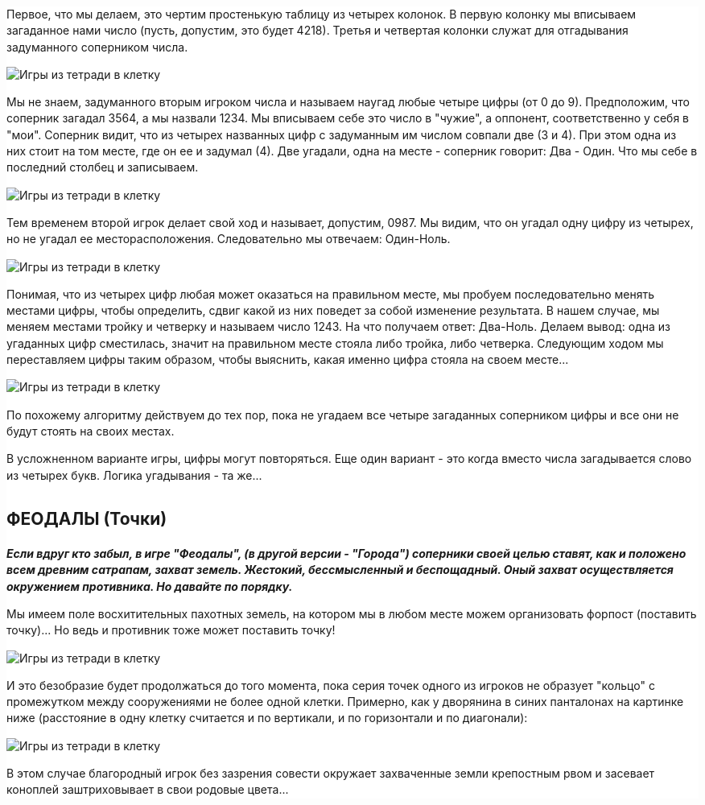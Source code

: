 Первое, что мы делаем, это чертим простенькую таблицу из четырех колонок. В первую колонку мы вписываем загаданное нами число (пусть, допустим, это будет 4218). Третья и четвертая колонки служат для отгадывания задуманного соперником числа.

![Игры из тетради в клетку](/images/Others/cows_01.jpg 'Игры из тетради в клетку')

Мы не знаем, задуманного вторым игроком числа и называем наугад любые четыре цифры (от 0 до 9). Предположим, что соперник загадал 3564, а мы назвали 1234. Мы вписываем себе это число в "чужие", а оппонент, соответственно у себя в "мои". Соперник видит, что из четырех названных цифр с задуманным им числом совпали две (3 и 4). При этом одна из них стоит на том месте, где он ее и задумал (4). Две угадали, одна на месте - соперник говорит: Два - Один. Что мы себе в последний столбец и записываем.

![Игры из тетради в клетку](/images/Others/cows_02.jpg 'Игры из тетради в клетку')

Тем временем второй игрок делает свой ход и называет, допустим, 0987. Мы видим, что он угадал одну цифру из четырех, но не угадал ее месторасположения. Следовательно мы отвечаем: Один-Ноль.

![Игры из тетради в клетку](/images/Others/cows_03.jpg 'Игры из тетради в клетку')

Понимая, что из четырех цифр любая может оказаться на правильном месте, мы пробуем последовательно менять местами цифры, чтобы определить, сдвиг какой из них поведет за собой изменение результата. В нашем случае, мы меняем местами тройку и четверку и называем число 1243. На что получаем ответ: Два-Ноль. Делаем вывод: одна из угаданных цифр сместилась, значит на правильном месте стояла либо тройка, либо четверка. Следующим ходом мы переставляем цифры таким образом, чтобы выяснить, какая именно цифра стояла на своем месте...

![Игры из тетради в клетку](/images/Others/cows_04.jpg 'Игры из тетради в клетку')

По похожему алгоритму действуем до тех пор, пока не угадаем все четыре загаданных соперником цифры и все они не будут стоять на своих местах.

В усложненном варианте игры, цифры могут повторяться. Еще один вариант - это когда вместо числа загадывается слово из четырех букв. Логика угадывания - та же...

## ФЕОДАЛЫ (Точки)
_**Если вдруг кто забыл, в игре "Феодалы", (в другой версии - "Города") соперники своей целью ставят, как и положено всем древним сатрапам, захват земель. Жестокий, бессмысленный и беспощадный. Оный захват осуществляется окружением противника. Но давайте по порядку.**_

Мы имеем поле восхитительных пахотных земель, на котором мы в любом месте можем организовать форпост (поставить точку)... Но ведь и противник тоже может поставить точку!

![Игры из тетради в клетку](/images/Others/tochki_02.jpg 'Игры из тетради в клетку')

И это безобразие будет продолжаться до того момента, пока серия точек одного из игроков не образует "кольцо" с промежутком между сооружениями не более одной клетки. Примерно, как у дворянина в синих панталонах на картинке ниже (расстояние в одну клетку считается и по вертикали, и по горизонтали и по диагонали):

![Игры из тетради в клетку](/images/Others/tochki_03.jpg 'Игры из тетради в клетку')

В этом случае благородный игрок без зазрения совести окружает захваченные земли крепостным рвом и засевает коноплей заштриховывает в свои родовые цвета...
